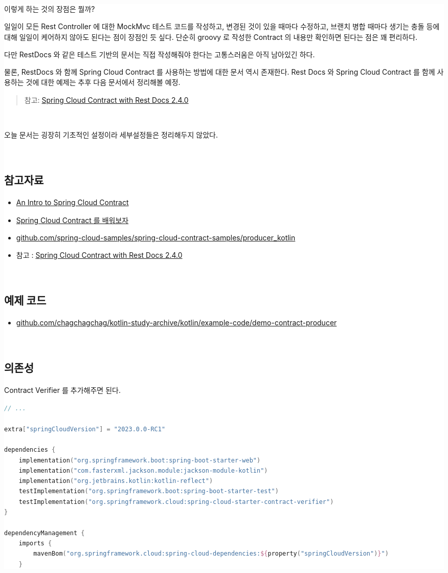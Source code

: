 

이렇게 하는 것의 장점은 뭘까?

일일이 모든 Rest Controller 에 대한 MockMvc 테스트 코드를 작성하고, 변경된 것이 있을 때마다 수정하고, 브랜치 병합 때마다 생기는 충돌 등에 대해 일일이 케어하지 않아도 된다는 점이 장점인 듯 싶다. 단순히 groovy 로 작성한 Contract 의 내용만 확인하면 된다는 점은 꽤 편리하다.<br>

다만 RestDocs 와 같은 테스트 기반의 문서는 직접 작성해줘야 한다는 고통스러움은 아직 남아있긴 하다.<br>

물론, RestDocs 와 함께 Spring Cloud Contract 를 사용하는 방법에 대한 문서 역시 존재한다. Rest Docs 와 Spring Cloud Contract 를 함께 사용하는 것에 대한 예제는 추후 다음 문서에서 정리해볼 예정. 

> 참고: [Spring Cloud Contract with Rest Docs 2.4.0](https://github.com/spring-cloud-samples/spring-cloud-contract-samples/blob/main/docs/tutorials/rest_docs.adoc)



<br>



오늘 문서는 굉장히 기초적인 설정이라 세부설정들은 정리해두지 않았다.<br>

<br>





## 참고자료

- [An Intro to Spring Cloud Contract](https://www.baeldung.com/spring-cloud-contract)
- [Spring Cloud Contract 를 배워보자](https://blog.moo-ou.cc/15)

- [github.com/spring-cloud-samples/spring-cloud-contract-samples/producer_kotlin](https://github.com/spring-cloud-samples/spring-cloud-contract-samples/tree/main/producer_kotlin)

- 참고 : [Spring Cloud Contract with Rest Docs 2.4.0](https://github.com/spring-cloud-samples/spring-cloud-contract-samples/blob/main/docs/tutorials/rest_docs.adoc)

<br>



## 예제 코드

- [github.com/chagchagchag/kotlin-study-archive/kotlin/example-code/demo-contract-producer](https://github.com/chagchagchag/kotlin-study-archive/tree/main/kopring/example-code/demo_contract_producer)

<br>



## 의존성

Contract Verifier 를 추가해주면 된다.

```kotlin
// ...

extra["springCloudVersion"] = "2023.0.0-RC1"

dependencies {
	implementation("org.springframework.boot:spring-boot-starter-web")
	implementation("com.fasterxml.jackson.module:jackson-module-kotlin")
	implementation("org.jetbrains.kotlin:kotlin-reflect")
	testImplementation("org.springframework.boot:spring-boot-starter-test")
	testImplementation("org.springframework.cloud:spring-cloud-starter-contract-verifier")
}

dependencyManagement {
	imports {
		mavenBom("org.springframework.cloud:spring-cloud-dependencies:${property("springCloudVersion")}")
	}
```